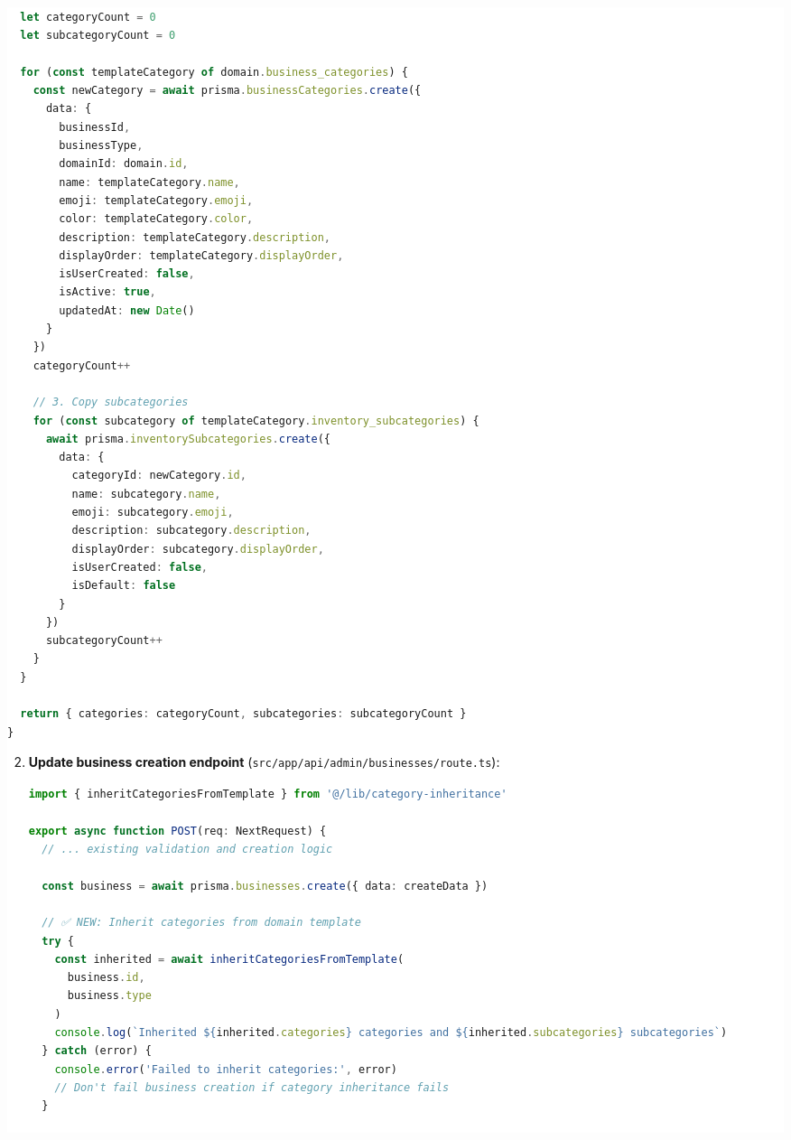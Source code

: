    ```typescript
     let categoryCount = 0
     let subcategoryCount = 0
     
     for (const templateCategory of domain.business_categories) {
       const newCategory = await prisma.businessCategories.create({
         data: {
           businessId,
           businessType,
           domainId: domain.id,
           name: templateCategory.name,
           emoji: templateCategory.emoji,
           color: templateCategory.color,
           description: templateCategory.description,
           displayOrder: templateCategory.displayOrder,
           isUserCreated: false,
           isActive: true,
           updatedAt: new Date()
         }
       })
       categoryCount++
       
       // 3. Copy subcategories
       for (const subcategory of templateCategory.inventory_subcategories) {
         await prisma.inventorySubcategories.create({
           data: {
             categoryId: newCategory.id,
             name: subcategory.name,
             emoji: subcategory.emoji,
             description: subcategory.description,
             displayOrder: subcategory.displayOrder,
             isUserCreated: false,
             isDefault: false
           }
         })
         subcategoryCount++
       }
     }
     
     return { categories: categoryCount, subcategories: subcategoryCount }
   }
   ```

2. **Update business creation endpoint** (`src/app/api/admin/businesses/route.ts`):
   ```typescript
   import { inheritCategoriesFromTemplate } from '@/lib/category-inheritance'
   
   export async function POST(req: NextRequest) {
     // ... existing validation and creation logic
     
     const business = await prisma.businesses.create({ data: createData })
     
     // ✅ NEW: Inherit categories from domain template
     try {
       const inherited = await inheritCategoriesFromTemplate(
         business.id,
         business.type
       )
       console.log(`Inherited ${inherited.categories} categories and ${inherited.subcategories} subcategories`)
     } catch (error) {
       console.error('Failed to inherit categories:', error)
       // Don't fail business creation if category inheritance fails
     }
     
   ```